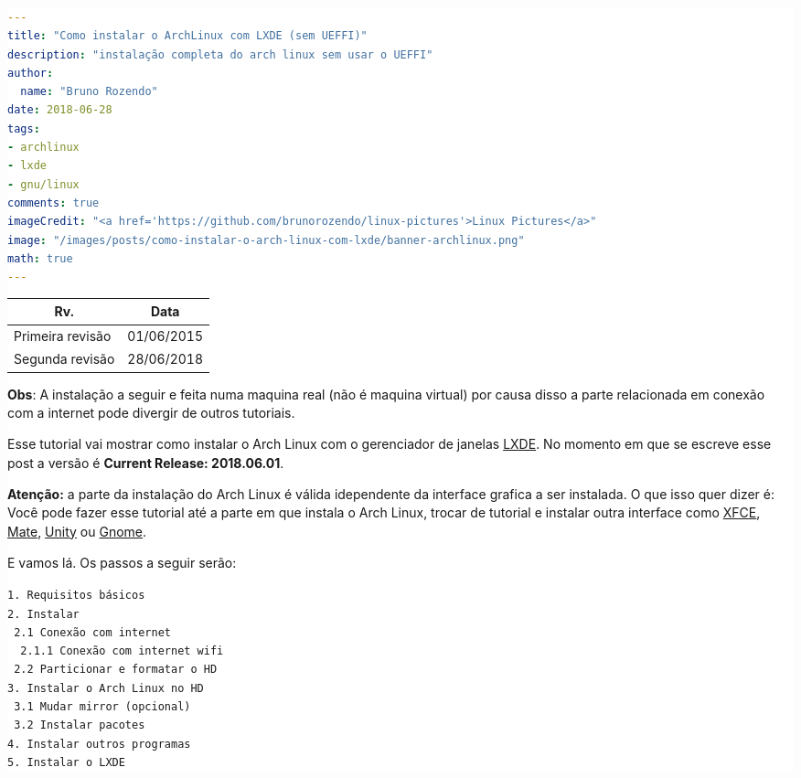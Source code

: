 ```yaml
---
title: "Como instalar o ArchLinux com LXDE (sem UEFFI)"
description: "instalação completa do arch linux sem usar o UEFFI"
author:
  name: "Bruno Rozendo"
date: 2018-06-28
tags:
- archlinux
- lxde
- gnu/linux
comments: true
imageCredit: "<a href='https://github.com/brunorozendo/linux-pictures'>Linux Pictures</a>"
image: "/images/posts/como-instalar-o-arch-linux-com-lxde/banner-archlinux.png" 
math: true
---
```



| Rv.              | Data        |
| -----------------| ------------|
| Primeira revisão |  01/06/2015 | 
| Segunda revisão  |  28/06/2018 |





__Obs__: A instalação a seguir  e feita numa maquina real (não é maquina virtual) por causa disso a parte relacionada em conexão com a internet pode divergir de outros tutoriais.


Esse tutorial vai mostrar como instalar o Arch Linux com o gerenciador de janelas [LXDE](https://lxde.org/). No momento em que se escreve esse post
a versão é __Current Release: 2018.06.01__.

__Atenção:__ a parte da instalação do Arch Linux é válida idependente da interface grafica a ser instalada.
O que isso quer dizer é: Você pode fazer esse tutorial até a parte em que instala o Arch Linux, trocar de tutorial e instalar outra interface
como [XFCE](https://xfce.org/), [Mate](https://mate-desktop.org/pt/), [Unity](https://launchpad.net/unity) ou [Gnome](https://www.gnome.org/).



E vamos lá. Os passos a seguir serão:

	1. Requisitos básicos
	2. Instalar
	 2.1 Conexão com internet
	  2.1.1 Conexão com internet wifi
	 2.2 Particionar e formatar o HD
	3. Instalar o Arch Linux no HD
	 3.1 Mudar mirror (opcional)
	 3.2 Instalar pacotes
	4. Instalar outros programas
	5. Instalar o LXDE
